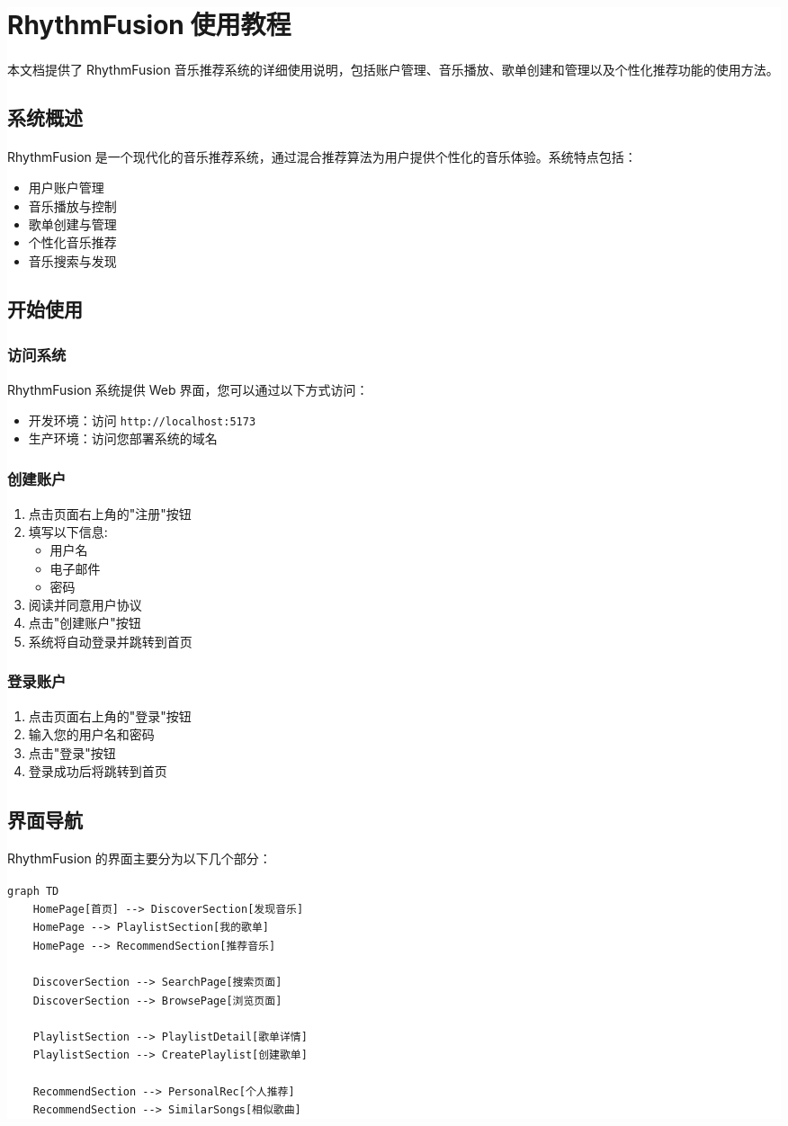 # RhythmFusion 使用教程

本文档提供了 RhythmFusion 音乐推荐系统的详细使用说明，包括账户管理、音乐播放、歌单创建和管理以及个性化推荐功能的使用方法。

## 系统概述

RhythmFusion 是一个现代化的音乐推荐系统，通过混合推荐算法为用户提供个性化的音乐体验。系统特点包括：

- 用户账户管理
- 音乐播放与控制
- 歌单创建与管理
- 个性化音乐推荐
- 音乐搜索与发现

## 开始使用

### 访问系统

RhythmFusion 系统提供 Web 界面，您可以通过以下方式访问：

- 开发环境：访问 `http://localhost:5173`
- 生产环境：访问您部署系统的域名

### 创建账户

1. 点击页面右上角的"注册"按钮
2. 填写以下信息:
   - 用户名
   - 电子邮件
   - 密码
3. 阅读并同意用户协议
4. 点击"创建账户"按钮
5. 系统将自动登录并跳转到首页

### 登录账户

1. 点击页面右上角的"登录"按钮
2. 输入您的用户名和密码
3. 点击"登录"按钮
4. 登录成功后将跳转到首页

## 界面导航

RhythmFusion 的界面主要分为以下几个部分：

```mermaid
graph TD
    HomePage[首页] --> DiscoverSection[发现音乐]
    HomePage --> PlaylistSection[我的歌单]
    HomePage --> RecommendSection[推荐音乐]
    
    DiscoverSection --> SearchPage[搜索页面]
    DiscoverSection --> BrowsePage[浏览页面]
    
    PlaylistSection --> PlaylistDetail[歌单详情]
    PlaylistSection --> CreatePlaylist[创建歌单]
    
    RecommendSection --> PersonalRec[个人推荐]
    RecommendSection --> SimilarSongs[相似歌曲]
```
